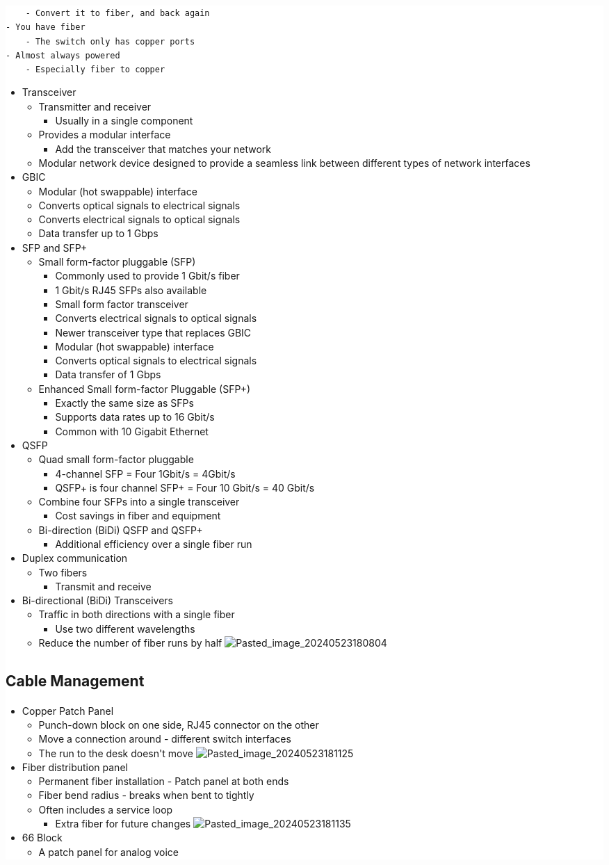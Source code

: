 		- Convert it to fiber, and back again
	- You have fiber
		- The switch only has copper ports
	- Almost always powered
		- Especially fiber to copper
- Transceiver
	- Transmitter and receiver
		- Usually in a single component
	- Provides a modular interface
		- Add the transceiver that matches your network
	- Modular network device designed to provide a seamless link between different types of network interfaces
- GBIC
	- Modular (hot swappable) interface
	- Converts optical signals to electrical signals
	- Converts electrical signals to optical signals
	- Data transfer up to 1 Gbps
- SFP and SFP+
	- Small form-factor pluggable (SFP)
		- Commonly used to provide 1 Gbit/s fiber
		- 1 Gbit/s RJ45 SFPs also available
		- Small form factor transceiver
		- Converts electrical signals to optical signals
		- Newer transceiver type that replaces GBIC
		- Modular (hot swappable) interface
		- Converts optical signals to electrical signals
		- Data transfer of 1 Gbps
	- Enhanced Small form-factor Pluggable (SFP+)
		- Exactly the same size as SFPs
		- Supports data rates up to 16 Gbit/s
		- Common with 10 Gigabit Ethernet
- QSFP
	- Quad small form-factor pluggable
		- 4-channel SFP = Four 1Gbit/s = 4Gbit/s
		- QSFP+ is four channel SFP+ = Four 10 Gbit/s = 40 Gbit/s
	- Combine four SFPs into a single transceiver
		- Cost savings in fiber and equipment
	- Bi-direction (BiDi) QSFP and QSFP+
		- Additional efficiency over a single fiber run
- Duplex communication
	- Two fibers
		- Transmit and receive
- Bi-directional (BiDi) Transceivers
	- Traffic in both directions with a single fiber
		- Use two different wavelengths
	- Reduce the number of fiber runs by half
![Pasted_image_20240523180804](//assets/Pasted_image_20240523180804.webp)
## Cable Management
- Copper Patch Panel
	- Punch-down block on one side, RJ45 connector on the other
	- Move a connection around - different switch interfaces
	- The run to the desk doesn't move
![Pasted_image_20240523181125](//assets/Pasted_image_20240523181125.webp)
- Fiber distribution panel
	- Permanent fiber installation - Patch panel at both ends
	- Fiber bend radius - breaks when bent to tightly
	- Often includes a service loop
		- Extra fiber for future changes
![Pasted_image_20240523181135](//assets/Pasted_image_20240523181135.webp)
- 66 Block
	- A patch panel for analog voice